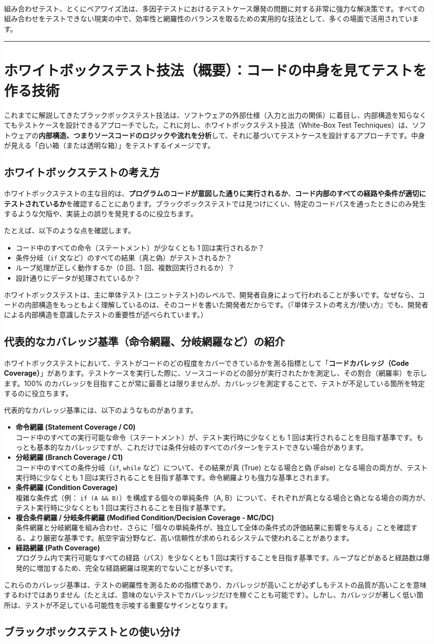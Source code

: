 組み合わせテスト、とくにペアワイズ法は、多因子テストにおけるテストケース爆発の問題に対する非常に強力な解決策です。すべての組み合わせをテストできない現実の中で、効率性と網羅性のバランスを取るための実用的な技法として、多くの場面で活用されています。

---

# ホワイトボックステスト技法（概要）：コードの中身を見てテストを作る技術

これまでに解説してきたブラックボックステスト技法は、ソフトウェアの外部仕様（入力と出力の関係）に着目し、内部構造を知らなくてもテストケースを設計できるアプローチでした。これに対し、ホワイトボックステスト技法（White-Box Test Techniques）は、ソフトウェアの**内部構造、つまりソースコードのロジックや流れを分析**して、それに基づいてテストケースを設計するアプローチです。中身が見える「白い箱（または透明な箱）」をテストするイメージです。

## ホワイトボックステストの考え方

ホワイトボックステストの主な目的は、**プログラムのコードが意図した通りに実行されるか**、**コード内部のすべての経路や条件が適切にテストされているか**を確認することにあります。ブラックボックステストでは見つけにくい、特定のコードパスを通ったときにのみ発生するような欠陥や、実装上の誤りを発見するのに役立ちます。

たとえば、以下のような点を確認します。

- コード中のすべての命令（ステートメント）が少なくとも 1 回は実行されるか？
- 条件分岐（`if` 文など）のすべての結果（真と偽）がテストされるか？
- ループ処理が正しく動作するか（0 回、1 回、複数回実行されるか）？
- 設計通りにデータが処理されているか？

ホワイトボックステストは、主に単体テスト (ユニットテスト)のレベルで、開発者自身によって行われることが多いです。なぜなら、コードの内部構造をもっともよく理解しているのは、そのコードを書いた開発者だからです。（『単体テストの考え方/使い方』でも、開発者による内部構造を意識したテストの重要性が述べられています。）

## 代表的なカバレッジ基準（命令網羅、分岐網羅など）の紹介

ホワイトボックステストにおいて、テストがコードのどの程度をカバーできているかを測る指標として「**コードカバレッジ（Code Coverage）**」があります。テストケースを実行した際に、ソースコードのどの部分が実行されたかを測定し、その割合（網羅率）を示します。100% のカバレッジを目指すことが常に最善とは限りませんが、カバレッジを測定することで、テストが不足している箇所を特定するのに役立ちます。

代表的なカバレッジ基準には、以下のようなものがあります。

- **命令網羅 (Statement Coverage / C0)**  
  コード中のすべての実行可能な命令（ステートメント）が、テスト実行時に少なくとも 1 回は実行されることを目指す基準です。もっとも基本的なカバレッジですが、これだけでは条件分岐のすべてのパターンをテストできない場合があります。
- **分岐網羅 (Branch Coverage / C1)**  
  コード中のすべての条件分岐（`if`, `while` など）について、その結果が真 (True) となる場合と偽 (False) となる場合の両方が、テスト実行時に少なくとも 1 回は実行されることを目指す基準です。命令網羅よりも強力な基準とされます。
- **条件網羅 (Condition Coverage)**  
  複雑な条件式（例： `if (A && B)`）を構成する個々の単純条件（A, B）について、それぞれが真となる場合と偽となる場合の両方が、テスト実行時に少なくとも 1 回は実行されることを目指す基準です。
- **複合条件網羅 / 分岐条件網羅 (Modified Condition/Decision Coverage - MC/DC)**  
  条件網羅と分岐網羅を組み合わせ、さらに「個々の単純条件が、独立して全体の条件式の評価結果に影響を与える」ことを確認する、より厳密な基準です。航空宇宙分野など、高い信頼性が求められるシステムで使われることがあります。
- **経路網羅 (Path Coverage)**  
  プログラム内で実行可能なすべての経路（パス）を少なくとも 1 回は実行することを目指す基準です。ループなどがあると経路数は爆発的に増加するため、完全な経路網羅は現実的でないことが多いです。

これらのカバレッジ基準は、テストの網羅性を測るための指標であり、カバレッジが高いことが必ずしもテストの品質が高いことを意味するわけではありません（たとえば、意味のないテストでカバレッジだけを稼ぐことも可能です）。しかし、カバレッジが著しく低い箇所は、テストが不足している可能性を示唆する重要なサインとなります。

## ブラックボックステストとの使い分け
